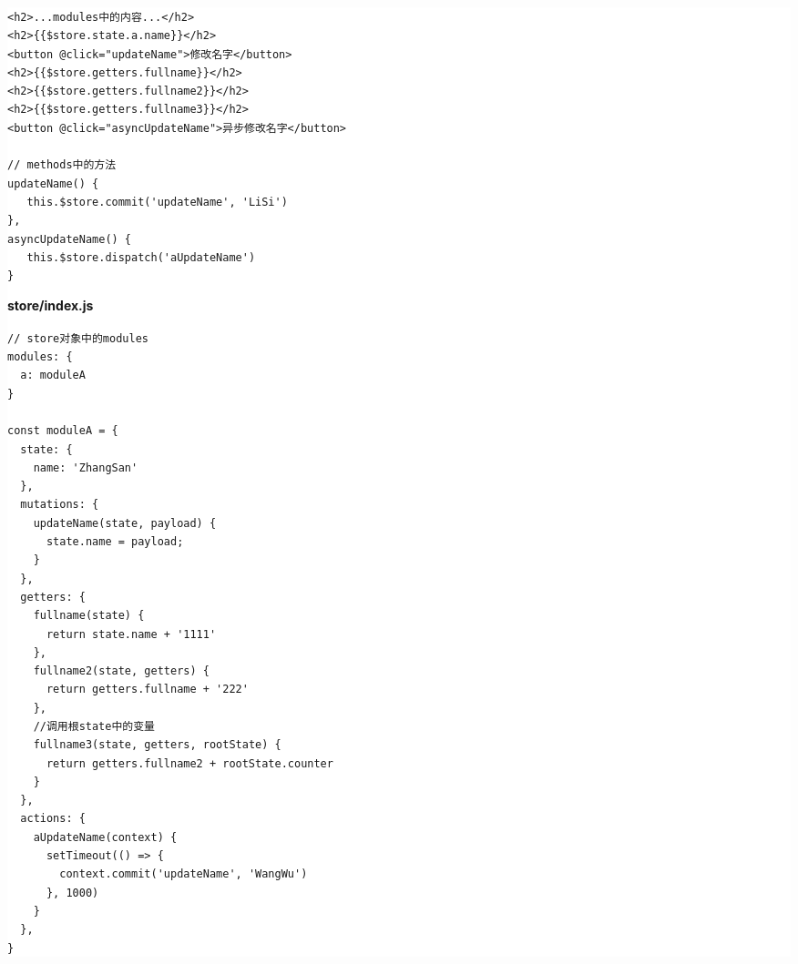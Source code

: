 ```
<h2>...modules中的内容...</h2>
<h2>{{$store.state.a.name}}</h2>
<button @click="updateName">修改名字</button>
<h2>{{$store.getters.fullname}}</h2>
<h2>{{$store.getters.fullname2}}</h2>
<h2>{{$store.getters.fullname3}}</h2>
<button @click="asyncUpdateName">异步修改名字</button>

// methods中的方法
updateName() {
   this.$store.commit('updateName', 'LiSi')
},
asyncUpdateName() {
   this.$store.dispatch('aUpdateName')
}
```

**store/index.js**

```
// store对象中的modules 
modules: {
  a: moduleA
}

const moduleA = {
  state: {
    name: 'ZhangSan'
  },
  mutations: {
    updateName(state, payload) {
      state.name = payload;
    }
  },
  getters: {
    fullname(state) {
      return state.name + '1111'
    },
    fullname2(state, getters) {
      return getters.fullname + '222'
    },
    //调用根state中的变量
    fullname3(state, getters, rootState) {
      return getters.fullname2 + rootState.counter
    }
  },
  actions: {
    aUpdateName(context) {
      setTimeout(() => {
        context.commit('updateName', 'WangWu')
      }, 1000)
    }
  },
}
```
